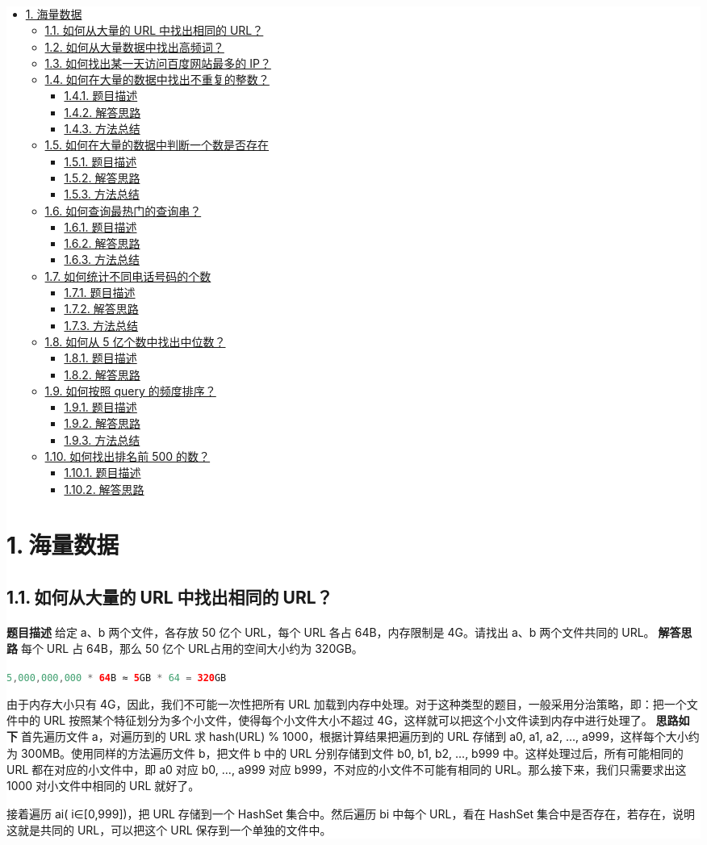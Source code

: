 

- [1. 海量数据](#1-海量数据)
    - [1.1. 如何从大量的 URL 中找出相同的 URL？](#11-如何从大量的-url-中找出相同的-url)
    - [1.2. 如何从大量数据中找出高频词？](#12-如何从大量数据中找出高频词)
    - [1.3. 如何找出某一天访问百度网站最多的 IP？](#13-如何找出某一天访问百度网站最多的-ip)
    - [1.4. 如何在大量的数据中找出不重复的整数？](#14-如何在大量的数据中找出不重复的整数)
        - [1.4.1. 题目描述](#141-题目描述)
        - [1.4.2. 解答思路](#142-解答思路)
        - [1.4.3. 方法总结](#143-方法总结)
    - [1.5. 如何在大量的数据中判断一个数是否存在](#15-如何在大量的数据中判断一个数是否存在)
        - [1.5.1. 题目描述](#151-题目描述)
        - [1.5.2. 解答思路](#152-解答思路)
        - [1.5.3. 方法总结](#153-方法总结)
    - [1.6. 如何查询最热门的查询串？](#16-如何查询最热门的查询串)
        - [1.6.1. 题目描述](#161-题目描述)
        - [1.6.2. 解答思路](#162-解答思路)
        - [1.6.3. 方法总结](#163-方法总结)
    - [1.7. 如何统计不同电话号码的个数](#17-如何统计不同电话号码的个数)
        - [1.7.1. 题目描述](#171-题目描述)
        - [1.7.2. 解答思路](#172-解答思路)
        - [1.7.3. 方法总结](#173-方法总结)
    - [1.8. 如何从 5 亿个数中找出中位数？](#18-如何从-5-亿个数中找出中位数)
        - [1.8.1. 题目描述](#181-题目描述)
        - [1.8.2. 解答思路](#182-解答思路)
    - [1.9. 如何按照 query 的频度排序？](#19-如何按照-query-的频度排序)
        - [1.9.1. 题目描述](#191-题目描述)
        - [1.9.2. 解答思路](#192-解答思路)
        - [1.9.3. 方法总结](#193-方法总结)
    - [1.10. 如何找出排名前 500 的数？](#110-如何找出排名前-500-的数)
        - [1.10.1. 题目描述](#1101-题目描述)
        - [1.10.2. 解答思路](#1102-解答思路)


# 1. 海量数据
## 1.1. 如何从大量的 URL 中找出相同的 URL？
**题目描述**
给定 a、b 两个文件，各存放 50 亿个 URL，每个 URL 各占 64B，内存限制是 4G。请找出 a、b 两个文件共同的 URL。
**解答思路**
每个 URL 占 64B，那么 50 亿个 URL占用的空间大小约为 320GB。
```java
5,000,000,000 * 64B ≈ 5GB * 64 = 320GB
```
由于内存大小只有 4G，因此，我们不可能一次性把所有 URL 加载到内存中处理。对于这种类型的题目，一般采用分治策略，即：把一个文件中的 URL 按照某个特征划分为多个小文件，使得每个小文件大小不超过 4G，这样就可以把这个小文件读到内存中进行处理了。
**思路如下**
首先遍历文件 a，对遍历到的 URL 求 hash(URL) % 1000，根据计算结果把遍历到的 URL 存储到 a0, a1, a2, ..., a999，这样每个大小约为 300MB。使用同样的方法遍历文件 b，把文件 b 中的 URL 分别存储到文件 b0, b1, b2, ..., b999 中。这样处理过后，所有可能相同的 URL 都在对应的小文件中，即 a0 对应 b0, ..., a999 对应 b999，不对应的小文件不可能有相同的 URL。那么接下来，我们只需要求出这 1000 对小文件中相同的 URL 就好了。

接着遍历 ai( i∈[0,999])，把 URL 存储到一个 HashSet 集合中。然后遍历 bi 中每个 URL，看在 HashSet 集合中是否存在，若存在，说明这就是共同的 URL，可以把这个 URL 保存到一个单独的文件中。
